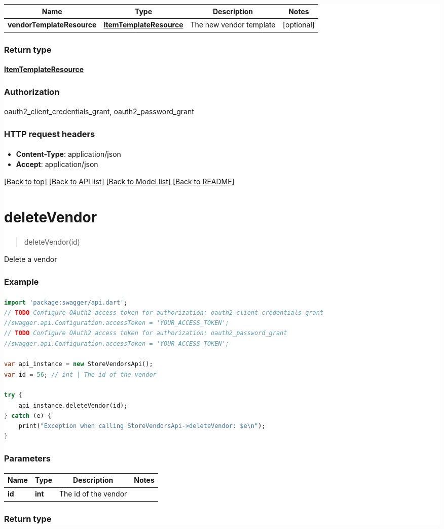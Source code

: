 Name | Type | Description  | Notes
------------- | ------------- | ------------- | -------------
 **vendorTemplateResource** | [**ItemTemplateResource**](ItemTemplateResource.md)| The new vendor template | [optional] 

### Return type

[**ItemTemplateResource**](ItemTemplateResource.md)

### Authorization

[oauth2_client_credentials_grant](../README.md#oauth2_client_credentials_grant), [oauth2_password_grant](../README.md#oauth2_password_grant)

### HTTP request headers

 - **Content-Type**: application/json
 - **Accept**: application/json

[[Back to top]](#) [[Back to API list]](../README.md#documentation-for-api-endpoints) [[Back to Model list]](../README.md#documentation-for-models) [[Back to README]](../README.md)

# **deleteVendor**
> deleteVendor(id)

Delete a vendor

### Example 
```dart
import 'package:swagger/api.dart';
// TODO Configure OAuth2 access token for authorization: oauth2_client_credentials_grant
//swagger.api.Configuration.accessToken = 'YOUR_ACCESS_TOKEN';
// TODO Configure OAuth2 access token for authorization: oauth2_password_grant
//swagger.api.Configuration.accessToken = 'YOUR_ACCESS_TOKEN';

var api_instance = new StoreVendorsApi();
var id = 56; // int | The id of the vendor

try { 
    api_instance.deleteVendor(id);
} catch (e) {
    print("Exception when calling StoreVendorsApi->deleteVendor: $e\n");
}
```

### Parameters

Name | Type | Description  | Notes
------------- | ------------- | ------------- | -------------
 **id** | **int**| The id of the vendor | 

### Return type

